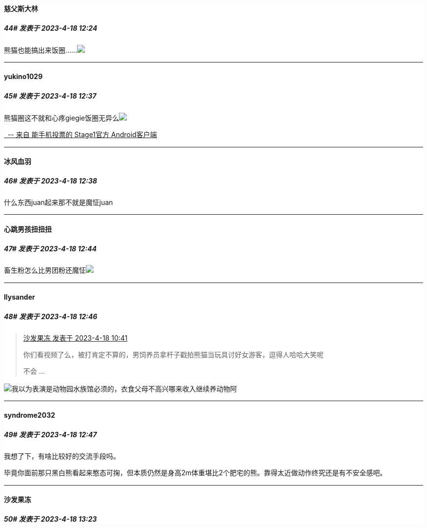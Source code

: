 ####  慈父斯大林  
##### 44#       发表于 2023-4-18 12:24

熊猫也能搞出来饭圈……<img src="https://static.saraba1st.com/image/smiley/face2017/003.png" referrerpolicy="no-referrer">

*****

####  yukino1029  
##### 45#       发表于 2023-4-18 12:37

熊猫圈这不就和心疼giegie饭圈无异么<img src="https://static.saraba1st.com/image/smiley/face2017/049.png" referrerpolicy="no-referrer">

[  -- 来自 能手机投票的 Stage1官方 Android客户端](https://www.coolapk.com/apk/140634)

*****

####  冰风血羽  
##### 46#       发表于 2023-4-18 12:38

什么东西juan起来那不就是魔怔juan

*****

####  心跳男孩扭扭扭  
##### 47#       发表于 2023-4-18 12:44

畜生粉怎么比男团粉还魔怔<img src="https://static.saraba1st.com/image/smiley/face2017/067.png" referrerpolicy="no-referrer">

*****

####  llysander  
##### 48#       发表于 2023-4-18 12:46

<blockquote><a href="httphttps://bbs.saraba1st.com/2b/forum.php?mod=redirect&amp;goto=findpost&amp;pid=60502253&amp;ptid=2129344" target="_blank">沙发果冻 发表于 2023-4-18 10:41</a>

你们看视频了么，被打肯定不算的，男饲养员拿杆子戳拍熊猫当玩具讨好女游客，逗得人哈哈大笑呢

不会 ...</blockquote>
<img src="https://static.saraba1st.com/image/smiley/face2017/218.png" referrerpolicy="no-referrer">我以为表演是动物园水族馆必须的，衣食父母不高兴哪来收入继续养动物阿

*****

####  syndrome2032  
##### 49#       发表于 2023-4-18 12:47

我想了下，有啥比较好的交流手段吗。

毕竟你面前那只黑白熊看起来憨态可掬，但本质仍然是身高2m体重堪比2个肥宅的熊。靠得太近做动作终究还是有不安全感吧。

*****

####  沙发果冻  
##### 50#       发表于 2023-4-18 13:23
